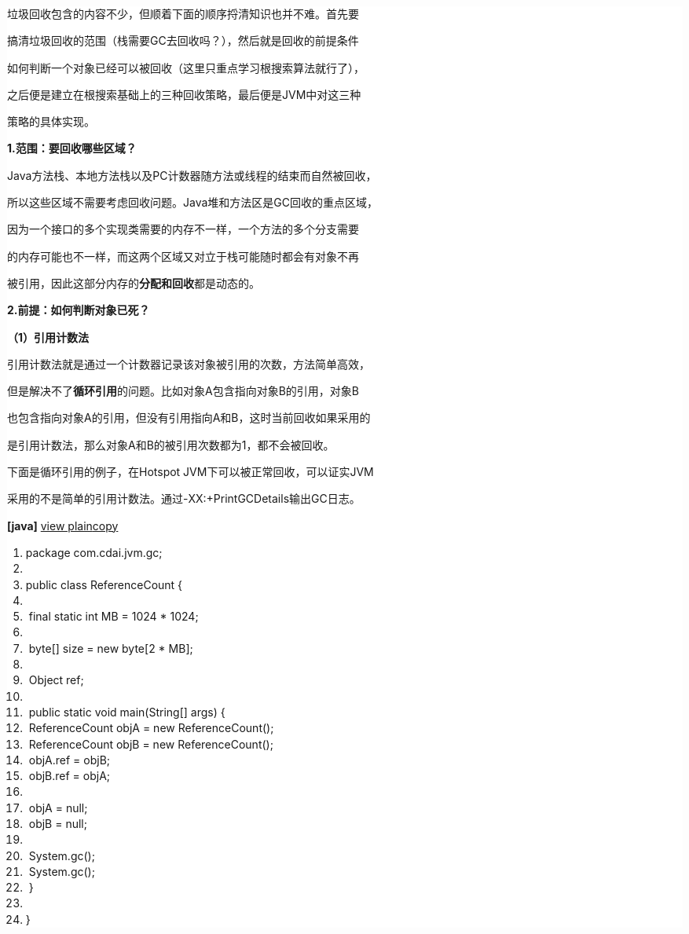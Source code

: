垃圾回收包含的内容不少，但顺着下面的顺序捋清知识也并不难。首先要

搞清垃圾回收的范围（栈需要GC去回收吗？），然后就是回收的前提条件

如何判断一个对象已经可以被回收（这里只重点学习根搜索算法就行了），

之后便是建立在根搜索基础上的三种回收策略，最后便是JVM中对这三种

策略的具体实现。

**1.范围：要回收哪些区域？**

Java方法栈、本地方法栈以及PC计数器随方法或线程的结束而自然被回收，

所以这些区域不需要考虑回收问题。Java堆和方法区是GC回收的重点区域，

因为一个接口的多个实现类需要的内存不一样，一个方法的多个分支需要

的内存可能也不一样，而这两个区域又对立于栈可能随时都会有对象不再

被引用，因此这部分内存的**分配和回收**都是动态的。

**2.前提：如何判断对象已死？**

**（1）引用计数法**

引用计数法就是通过一个计数器记录该对象被引用的次数，方法简单高效，

但是解决不了**循环引用**的问题。比如对象A包含指向对象B的引用，对象B

也包含指向对象A的引用，但没有引用指向A和B，这时当前回收如果采用的

是引用计数法，那么对象A和B的被引用次数都为1，都不会被回收。

下面是循环引用的例子，在Hotspot JVM下可以被正常回收，可以证实JVM

采用的不是简单的引用计数法。通过-XX:+PrintGCDetails输出GC日志。

**[java]** [view plain](http://blog.csdn.net/dc_726/article/details/7934101#)[copy](http://blog.csdn.net/dc_726/article/details/7934101#)

1. package com.cdai.jvm.gc;  
2.   
3. public class ReferenceCount {  
4.   
5. ​    final static int MB = 1024 * 1024;  
6. ​      
7. ​    byte[] size = new byte[2 * MB];  
8. ​      
9. ​    Object ref;  
10. ​      
11. ​    public static void main(String[] args) {  
12. ​        ReferenceCount objA = new ReferenceCount();  
13. ​        ReferenceCount objB = new ReferenceCount();  
14. ​        objA.ref = objB;  
15. ​        objB.ref = objA;  
16. ​          
17. ​        objA = null;  
18. ​        objB = null;  
19. ​          
20. ​        System.gc();  
21. ​        System.gc();  
22. ​    }  
23.   
24. }  
